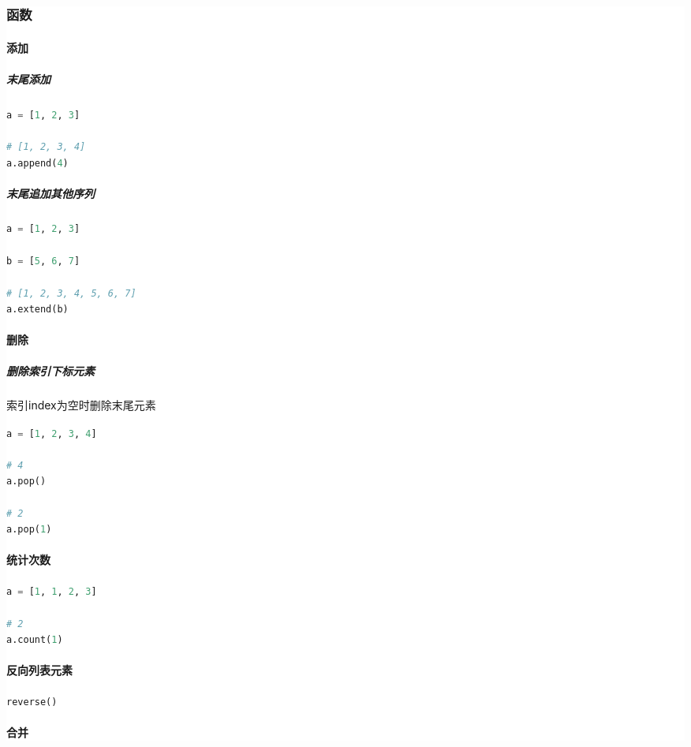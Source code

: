 ### 函数

#### 添加

##### 末尾添加

```py
a = [1, 2, 3]

# [1, 2, 3, 4]
a.append(4)
```

##### 末尾追加其他序列

```py
a = [1, 2, 3]

b = [5, 6, 7]

# [1, 2, 3, 4, 5, 6, 7]
a.extend(b)
```

#### 删除

##### 删除索引下标元素

索引index为空时删除末尾元素

```py
a = [1, 2, 3, 4]

# 4
a.pop()

# 2
a.pop(1)
```

#### 统计次数

```py
a = [1, 1, 2, 3]

# 2
a.count(1)
```

#### 反向列表元素

```py
reverse()
```

#### 合并
